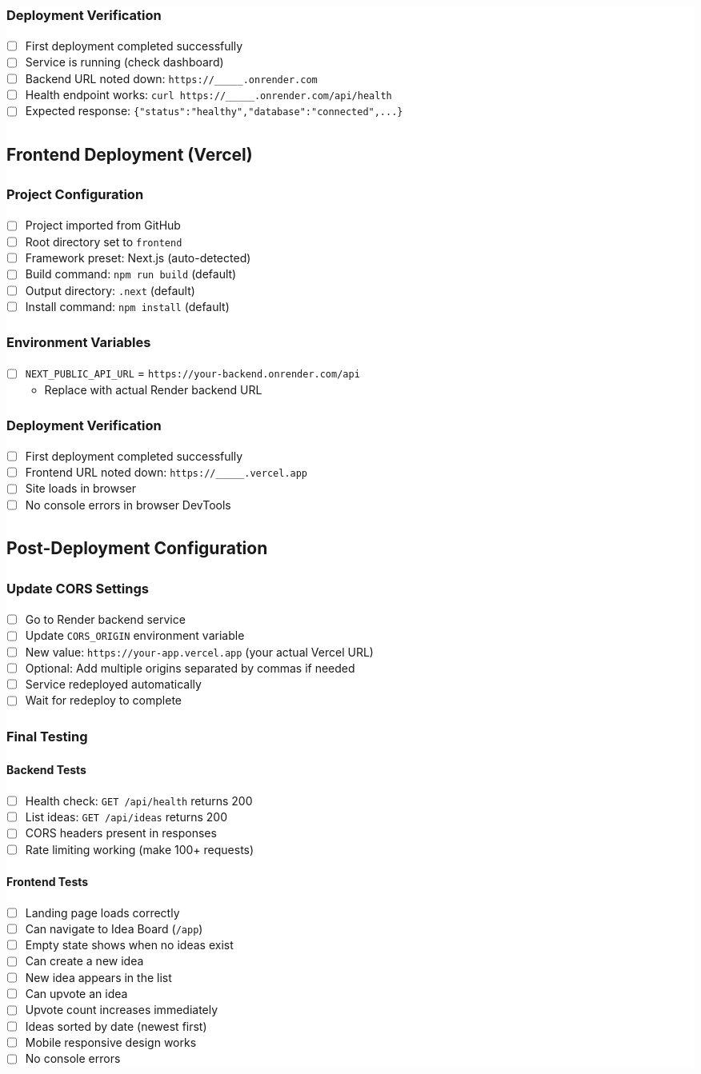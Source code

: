 ### Deployment Verification
- [ ] First deployment completed successfully
- [ ] Service is running (check dashboard)
- [ ] Backend URL noted down: `https://_____.onrender.com`
- [ ] Health endpoint works: `curl https://_____.onrender.com/api/health`
- [ ] Expected response: `{"status":"healthy","database":"connected",...}`

## Frontend Deployment (Vercel)

### Project Configuration
- [ ] Project imported from GitHub
- [ ] Root directory set to `frontend`
- [ ] Framework preset: Next.js (auto-detected)
- [ ] Build command: `npm run build` (default)
- [ ] Output directory: `.next` (default)
- [ ] Install command: `npm install` (default)

### Environment Variables
- [ ] `NEXT_PUBLIC_API_URL` = `https://your-backend.onrender.com/api`
  - Replace with actual Render backend URL

### Deployment Verification
- [ ] First deployment completed successfully
- [ ] Frontend URL noted down: `https://_____.vercel.app`
- [ ] Site loads in browser
- [ ] No console errors in browser DevTools

## Post-Deployment Configuration

### Update CORS Settings
- [ ] Go to Render backend service
- [ ] Update `CORS_ORIGIN` environment variable
- [ ] New value: `https://your-app.vercel.app` (your actual Vercel URL)
- [ ] Optional: Add multiple origins separated by commas if needed
- [ ] Service redeployed automatically
- [ ] Wait for redeploy to complete

### Final Testing

#### Backend Tests
- [ ] Health check: `GET /api/health` returns 200
- [ ] List ideas: `GET /api/ideas` returns 200
- [ ] CORS headers present in responses
- [ ] Rate limiting working (make 100+ requests)

#### Frontend Tests
- [ ] Landing page loads correctly
- [ ] Can navigate to Idea Board (`/app`)
- [ ] Empty state shows when no ideas exist
- [ ] Can create a new idea
- [ ] New idea appears in the list
- [ ] Can upvote an idea
- [ ] Upvote count increases immediately
- [ ] Ideas sorted by date (newest first)
- [ ] Mobile responsive design works
- [ ] No console errors
